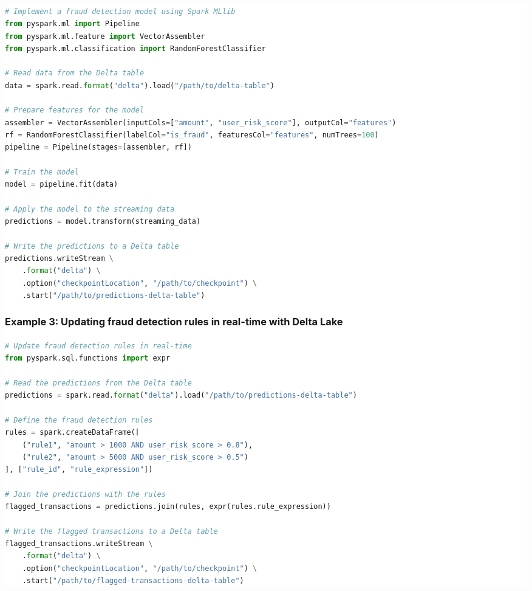 ```python
# Implement a fraud detection model using Spark MLlib
from pyspark.ml import Pipeline
from pyspark.ml.feature import VectorAssembler
from pyspark.ml.classification import RandomForestClassifier

# Read data from the Delta table
data = spark.read.format("delta").load("/path/to/delta-table")

# Prepare features for the model
assembler = VectorAssembler(inputCols=["amount", "user_risk_score"], outputCol="features")
rf = RandomForestClassifier(labelCol="is_fraud", featuresCol="features", numTrees=100)
pipeline = Pipeline(stages=[assembler, rf])

# Train the model
model = pipeline.fit(data)

# Apply the model to the streaming data
predictions = model.transform(streaming_data)

# Write the predictions to a Delta table
predictions.writeStream \
    .format("delta") \
    .option("checkpointLocation", "/path/to/checkpoint") \
    .start("/path/to/predictions-delta-table")
```

### Example 3: Updating fraud detection rules in real-time with Delta Lake

```python
# Update fraud detection rules in real-time
from pyspark.sql.functions import expr

# Read the predictions from the Delta table
predictions = spark.read.format("delta").load("/path/to/predictions-delta-table")

# Define the fraud detection rules
rules = spark.createDataFrame([
    ("rule1", "amount > 1000 AND user_risk_score > 0.8"),
    ("rule2", "amount > 5000 AND user_risk_score > 0.5")
], ["rule_id", "rule_expression"])

# Join the predictions with the rules
flagged_transactions = predictions.join(rules, expr(rules.rule_expression))

# Write the flagged transactions to a Delta table
flagged_transactions.writeStream \
    .format("delta") \
    .option("checkpointLocation", "/path/to/checkpoint") \
    .start("/path/to/flagged-transactions-delta-table")
```
